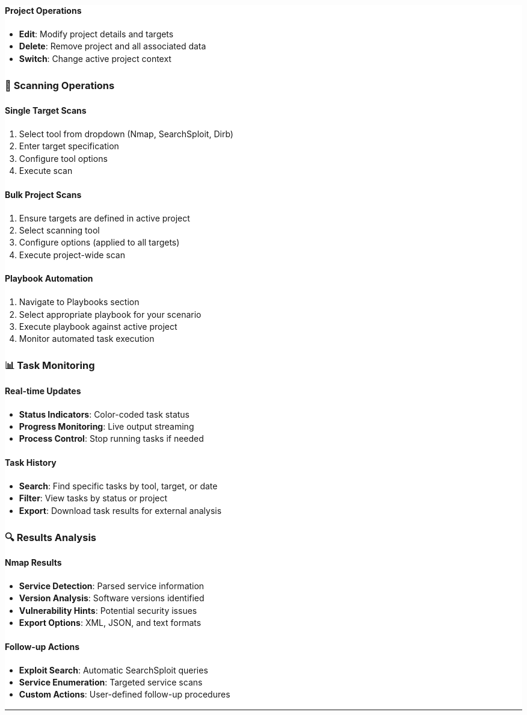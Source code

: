 #### Project Operations
- **Edit**: Modify project details and targets
- **Delete**: Remove project and all associated data
- **Switch**: Change active project context

### 🎯 **Scanning Operations**

#### Single Target Scans
1. Select tool from dropdown (Nmap, SearchSploit, Dirb)
2. Enter target specification
3. Configure tool options
4. Execute scan

#### Bulk Project Scans
1. Ensure targets are defined in active project
2. Select scanning tool
3. Configure options (applied to all targets)
4. Execute project-wide scan

#### Playbook Automation
1. Navigate to Playbooks section
2. Select appropriate playbook for your scenario
3. Execute playbook against active project
4. Monitor automated task execution

### 📊 **Task Monitoring**

#### Real-time Updates
- **Status Indicators**: Color-coded task status
- **Progress Monitoring**: Live output streaming
- **Process Control**: Stop running tasks if needed

#### Task History
- **Search**: Find specific tasks by tool, target, or date
- **Filter**: View tasks by status or project
- **Export**: Download task results for external analysis

### 🔍 **Results Analysis**

#### Nmap Results
- **Service Detection**: Parsed service information
- **Version Analysis**: Software versions identified
- **Vulnerability Hints**: Potential security issues
- **Export Options**: XML, JSON, and text formats

#### Follow-up Actions
- **Exploit Search**: Automatic SearchSploit queries
- **Service Enumeration**: Targeted service scans
- **Custom Actions**: User-defined follow-up procedures

---
